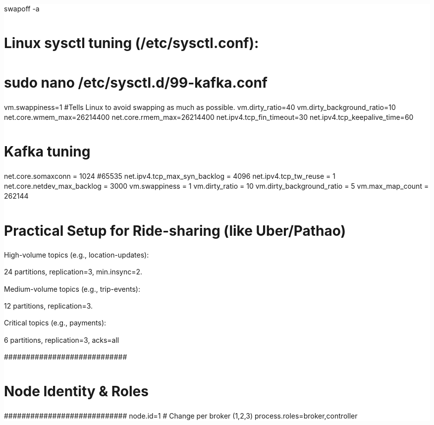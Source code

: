 swapoff -a


# Linux sysctl tuning (/etc/sysctl.conf):
# sudo nano /etc/sysctl.d/99-kafka.conf

vm.swappiness=1  #Tells Linux to avoid swapping as much as possible.
vm.dirty_ratio=40
vm.dirty_background_ratio=10
net.core.wmem_max=26214400
net.core.rmem_max=26214400
net.ipv4.tcp_fin_timeout=30
net.ipv4.tcp_keepalive_time=60


# Kafka tuning
net.core.somaxconn = 1024  #65535
net.ipv4.tcp_max_syn_backlog = 4096
net.ipv4.tcp_tw_reuse = 1
net.core.netdev_max_backlog = 3000
vm.swappiness = 1
vm.dirty_ratio = 10
vm.dirty_background_ratio = 5
vm.max_map_count = 262144



# Practical Setup for Ride-sharing (like Uber/Pathao)

High-volume topics (e.g., location-updates):

24 partitions, replication=3, min.insync=2.

Medium-volume topics (e.g., trip-events):

12 partitions, replication=3.

Critical topics (e.g., payments):

6 partitions, replication=3, acks=all








############################
# Node Identity & Roles
############################
node.id=1                           # Change per broker (1,2,3)
process.roles=broker,controller
